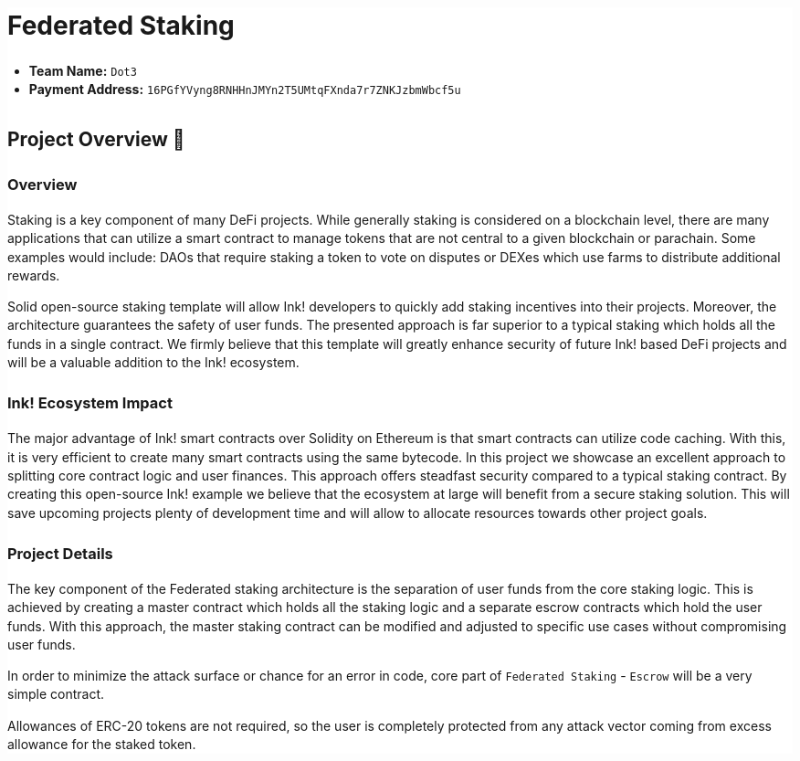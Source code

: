 # Federated Staking

- **Team Name:** `Dot3`
- **Payment Address:** `16PGfYVyng8RNHHnJMYn2T5UMtqFXnda7r7ZNKJzbmWbcf5u`

## Project Overview :page_facing_up:
### Overview

Staking is a key component of many DeFi projects. 
While generally staking is considered on a blockchain level,
there are many applications that can utilize a smart contract to manage tokens that are not central to a given blockchain or parachain.
Some examples would include: DAOs that require staking a token to vote on disputes or DEXes which use farms to distribute additional rewards.

Solid open-source staking template will allow Ink! developers to quickly add staking incentives into their projects.
Moreover, the architecture guarantees the safety of user funds.
The presented approach is far superior to a typical staking which holds all the funds in a single contract.
We firmly believe that this template will greatly enhance security of future Ink! based DeFi projects and will be a valuable addition to the Ink! ecosystem.

### Ink! Ecosystem Impact

The major advantage of Ink! smart contracts over Solidity on Ethereum is that smart contracts can utilize code caching.
With this, it is very efficient to create many smart contracts using the same bytecode.
In this project we showcase an excellent approach to splitting core contract logic and user finances.
This approach offers steadfast security compared to a typical staking contract.
By creating this open-source Ink! example we believe that the ecosystem at large will benefit from a secure staking solution.
This will save upcoming projects plenty of development time and will allow to allocate resources towards other project goals.

### Project Details

The key component of the Federated staking architecture is the separation of user funds from the core staking logic.
This is achieved by creating a master contract which holds all the staking logic and a separate escrow contracts which hold the user funds.
With this approach, the master staking contract can be modified and adjusted to specific use cases without compromising user funds.

In order to minimize the attack surface or chance for an error in code, core part of `Federated Staking` - `Escrow` will be a very simple contract.

Allowances of ERC-20 tokens are not required, so the user is completely protected from any attack vector coming from excess allowance for the staked token.
